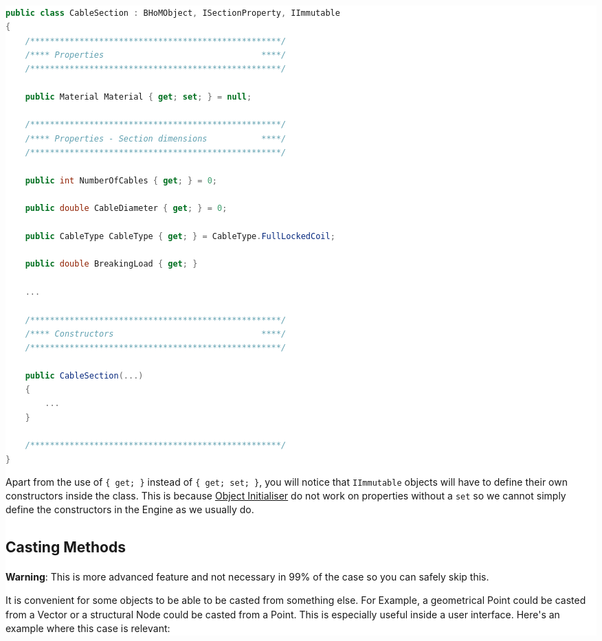 ```c#
public class CableSection : BHoMObject, ISectionProperty, IImmutable
{
    /***************************************************/
    /**** Properties                                ****/
    /***************************************************/

    public Material Material { get; set; } = null;

    /***************************************************/
    /**** Properties - Section dimensions           ****/
    /***************************************************/

    public int NumberOfCables { get; } = 0;

    public double CableDiameter { get; } = 0;

    public CableType CableType { get; } = CableType.FullLockedCoil;

    public double BreakingLoad { get; }

    ...

    /***************************************************/
    /**** Constructors                              ****/
    /***************************************************/

    public CableSection(...)
    {
        ...
    }

    /***************************************************/
}
```

Apart from the use of `{ get; }` instead of `{ get; set; }`, you will notice that `IImmutable` objects will have to define their own constructors inside the class. This is because [Object Initialiser](https://docs.microsoft.com/en-us/dotnet/csharp/programming-guide/classes-and-structs/object-and-collection-initializers) do not work on properties without a `set` so we cannot simply define the constructors in the Engine as we usually do.

## Casting Methods

**Warning**: This is more advanced feature and not necessary in 99% of the case so you can safely skip this.

It is convenient for some objects to be able to be casted from something else. For Example, a geometrical Point could be casted from a Vector or a structural Node could be casted from a Point. This is especially useful inside a user interface. Here's an example where this case is relevant:
